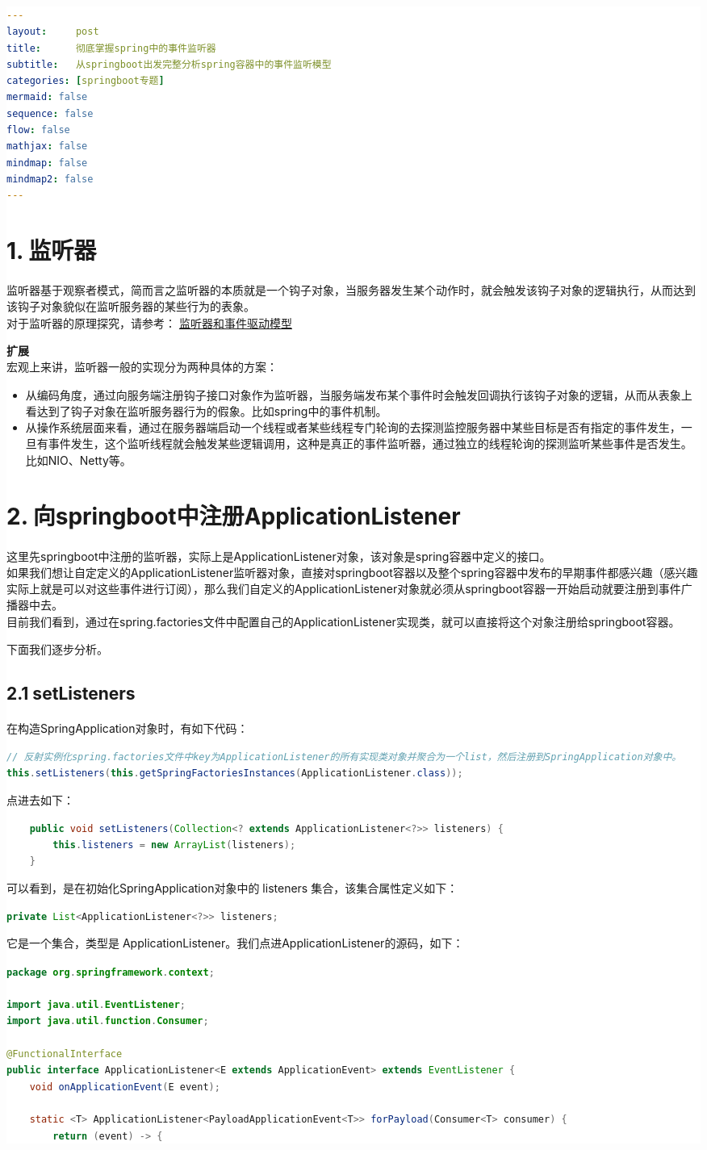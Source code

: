 ```yaml
---
layout:     post
title:      彻底掌握spring中的事件监听器
subtitle:   从springboot出发完整分析spring容器中的事件监听模型
categories: [springboot专题]
mermaid: false
sequence: false
flow: false
mathjax: false
mindmap: false
mindmap2: false
---
```


# 1. 监听器
监听器基于观察者模式，简而言之监听器的本质就是一个钩子对象，当服务器发生某个动作时，就会触发该钩子对象的逻辑执行，从而达到该钩子对象貌似在监听服务器的某些行为的表象。   
对于监听器的原理探究，请参考： [监听器和事件驱动模型](https://zhaoehcode.gitee.io/2021/04/06/%E4%BA%8B%E4%BB%B6%E9%A9%B1%E5%8A%A8%E6%A8%A1%E5%9E%8B/)   

**扩展**   
宏观上来讲，监听器一般的实现分为两种具体的方案：   
- 从编码角度，通过向服务端注册钩子接口对象作为监听器，当服务端发布某个事件时会触发回调执行该钩子对象的逻辑，从而从表象上看达到了钩子对象在监听服务器行为的假象。比如spring中的事件机制。
- 从操作系统层面来看，通过在服务器端启动一个线程或者某些线程专门轮询的去探测监控服务器中某些目标是否有指定的事件发生，一旦有事件发生，这个监听线程就会触发某些逻辑调用，这种是真正的事件监听器，通过独立的线程轮询的探测监听某些事件是否发生。比如NIO、Netty等。

# 2. 向springboot中注册ApplicationListener
这里先springboot中注册的监听器，实际上是ApplicationListener对象，该对象是spring容器中定义的接口。   
如果我们想让自定定义的ApplicationListener监听器对象，直接对springboot容器以及整个spring容器中发布的早期事件都感兴趣（感兴趣实际上就是可以对这些事件进行订阅），那么我们自定义的ApplicationListener对象就必须从springboot容器一开始启动就要注册到事件广播器中去。   
目前我们看到，通过在spring.factories文件中配置自己的ApplicationListener实现类，就可以直接将这个对象注册给springboot容器。    

下面我们逐步分析。   

## 2.1 setListeners 
在构造SpringApplication对象时，有如下代码：   
```java
// 反射实例化spring.factories文件中key为ApplicationListener的所有实现类对象并聚合为一个list，然后注册到SpringApplication对象中。
this.setListeners(this.getSpringFactoriesInstances(ApplicationListener.class));
```  
点进去如下：
```java
    public void setListeners(Collection<? extends ApplicationListener<?>> listeners) {
        this.listeners = new ArrayList(listeners);
    }
```
可以看到，是在初始化SpringApplication对象中的 listeners 集合，该集合属性定义如下：   
```java
private List<ApplicationListener<?>> listeners;
```
它是一个集合，类型是 ApplicationListener。我们点进ApplicationListener的源码，如下：
```java
package org.springframework.context;

import java.util.EventListener;
import java.util.function.Consumer;

@FunctionalInterface
public interface ApplicationListener<E extends ApplicationEvent> extends EventListener {
    void onApplicationEvent(E event);

    static <T> ApplicationListener<PayloadApplicationEvent<T>> forPayload(Consumer<T> consumer) {
        return (event) -> {
```